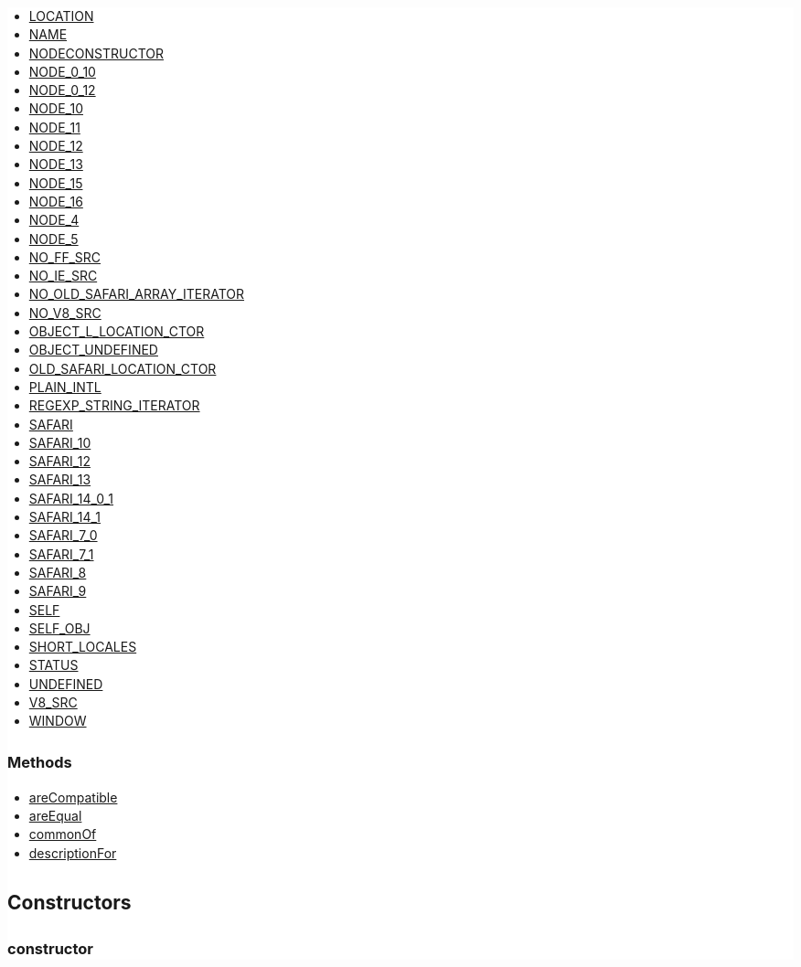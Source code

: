 - [LOCATION](FeatureConstructor.md#location)
- [NAME](FeatureConstructor.md#name)
- [NODECONSTRUCTOR](FeatureConstructor.md#nodeconstructor)
- [NODE\_0\_10](FeatureConstructor.md#node_0_10)
- [NODE\_0\_12](FeatureConstructor.md#node_0_12)
- [NODE\_10](FeatureConstructor.md#node_10)
- [NODE\_11](FeatureConstructor.md#node_11)
- [NODE\_12](FeatureConstructor.md#node_12)
- [NODE\_13](FeatureConstructor.md#node_13)
- [NODE\_15](FeatureConstructor.md#node_15)
- [NODE\_16](FeatureConstructor.md#node_16)
- [NODE\_4](FeatureConstructor.md#node_4)
- [NODE\_5](FeatureConstructor.md#node_5)
- [NO\_FF\_SRC](FeatureConstructor.md#no_ff_src)
- [NO\_IE\_SRC](FeatureConstructor.md#no_ie_src)
- [NO\_OLD\_SAFARI\_ARRAY\_ITERATOR](FeatureConstructor.md#no_old_safari_array_iterator)
- [NO\_V8\_SRC](FeatureConstructor.md#no_v8_src)
- [OBJECT\_L\_LOCATION\_CTOR](FeatureConstructor.md#object_l_location_ctor)
- [OBJECT\_UNDEFINED](FeatureConstructor.md#object_undefined)
- [OLD\_SAFARI\_LOCATION\_CTOR](FeatureConstructor.md#old_safari_location_ctor)
- [PLAIN\_INTL](FeatureConstructor.md#plain_intl)
- [REGEXP\_STRING\_ITERATOR](FeatureConstructor.md#regexp_string_iterator)
- [SAFARI](FeatureConstructor.md#safari)
- [SAFARI\_10](FeatureConstructor.md#safari_10)
- [SAFARI\_12](FeatureConstructor.md#safari_12)
- [SAFARI\_13](FeatureConstructor.md#safari_13)
- [SAFARI\_14\_0\_1](FeatureConstructor.md#safari_14_0_1)
- [SAFARI\_14\_1](FeatureConstructor.md#safari_14_1)
- [SAFARI\_7\_0](FeatureConstructor.md#safari_7_0)
- [SAFARI\_7\_1](FeatureConstructor.md#safari_7_1)
- [SAFARI\_8](FeatureConstructor.md#safari_8)
- [SAFARI\_9](FeatureConstructor.md#safari_9)
- [SELF](FeatureConstructor.md#self)
- [SELF\_OBJ](FeatureConstructor.md#self_obj)
- [SHORT\_LOCALES](FeatureConstructor.md#short_locales)
- [STATUS](FeatureConstructor.md#status)
- [UNDEFINED](FeatureConstructor.md#undefined)
- [V8\_SRC](FeatureConstructor.md#v8_src)
- [WINDOW](FeatureConstructor.md#window)

### Methods

- [areCompatible](FeatureConstructor.md#arecompatible)
- [areEqual](FeatureConstructor.md#areequal)
- [commonOf](FeatureConstructor.md#commonof)
- [descriptionFor](FeatureConstructor.md#descriptionfor)

## Constructors

### constructor
